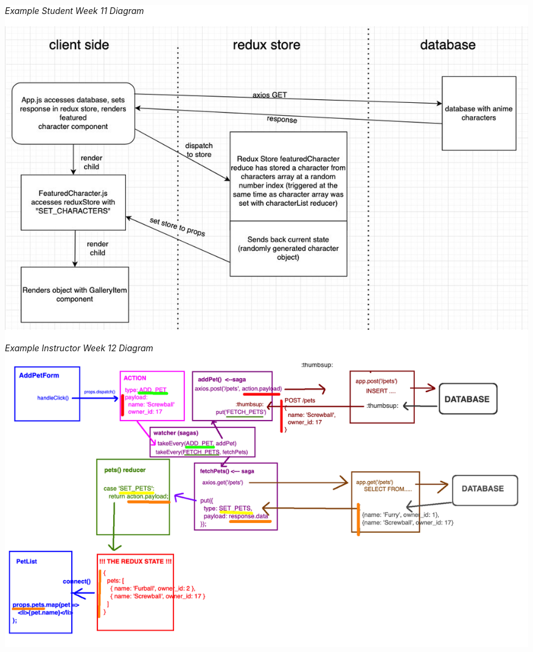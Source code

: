 _Example Student Week 11 Diagram_

<img src="../images/pfs-week-11-diagram-student-example.jpg" height="500" />

_Example Instructor Week 12 Diagram_

![diagram](../images/pfs-week-12-diagram-instructor-example.png)
